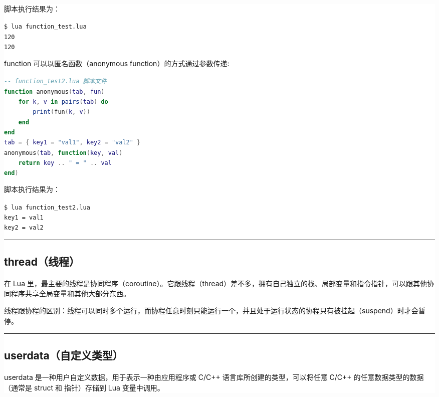 脚本执行结果为：

```
$ lua function_test.lua 
120
120
```

function 可以以匿名函数（anonymous function）的方式通过参数传递:

```lua
-- function_test2.lua 脚本文件
function anonymous(tab, fun)
    for k, v in pairs(tab) do
        print(fun(k, v))
    end
end
tab = { key1 = "val1", key2 = "val2" }
anonymous(tab, function(key, val)
    return key .. " = " .. val
end)
```

脚本执行结果为：

```
$ lua function_test2.lua 
key1 = val1
key2 = val2
```

------

## thread（线程）

在 Lua 里，最主要的线程是协同程序（coroutine）。它跟线程（thread）差不多，拥有自己独立的栈、局部变量和指令指针，可以跟其他协同程序共享全局变量和其他大部分东西。

线程跟协程的区别：线程可以同时多个运行，而协程任意时刻只能运行一个，并且处于运行状态的协程只有被挂起（suspend）时才会暂停。

------

## userdata（自定义类型）

userdata 是一种用户自定义数据，用于表示一种由应用程序或 C/C++ 语言库所创建的类型，可以将任意 C/C++ 的任意数据类型的数据（通常是 struct 和 指针）存储到 Lua 变量中调用。
